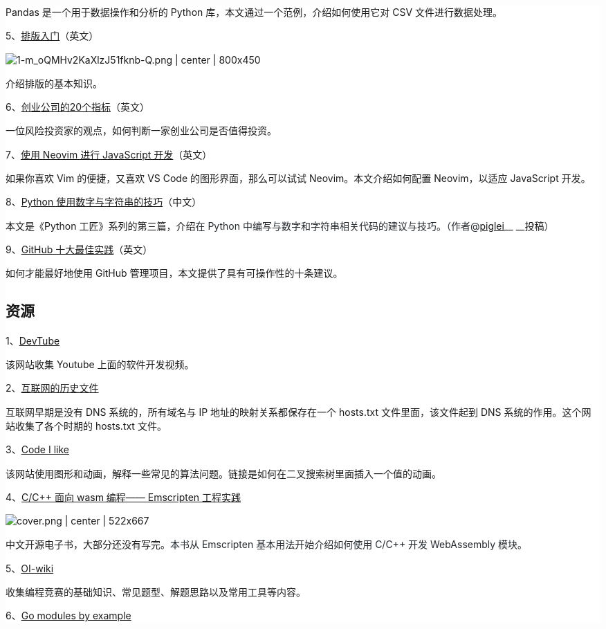 
Pandas 是一个用于数据操作和分析的 Python 库，本文通过一个范例，介绍如何使用它对 CSV 文件进行数据处理。

5、[排版入门](https://www.invisionapp.com/inside-design/typography-tips/)（英文）



![1-m_oQMHv2KaXlzJ51fknb-Q.png | center | 800x450](https://cdn.nlark.com/yuque/0/2018/png/84141/1541337463793-c887d47a-99e9-41dd-8c51-1bcdc8e905b6.png "")


介绍排版的基本知识。

6、[创业公司的20个指标](https://anishgodha.com/2018/06/15/guide-to-angel-investing/)（英文）

一位风险投资家的观点，如何判断一家创业公司是否值得投资。

7、[使用 Neovim 进行 JavaScript 开发](https://hackernoon.com/using-neovim-for-javascript-development-4f07c289d862)（英文）

如果你喜欢 Vim 的便捷，又喜欢 VS Code 的图形界面，那么可以试试 Neovim。本文介绍如何配置 Neovim，以适应 JavaScript 开发。

8、[Python 使用数字与字符串的技巧](http://www.zlovezl.cn/articles/tips-on-numbers-and-strings/)（中文）

本文是《Python 工匠》系列的第三篇，介绍<span data-type="color" style="color:rgb(36, 41, 46)"><span data-type="background" style="background-color:rgb(255, 255, 255)">在 Python 中编写与数字和字符串相关代码的建议与技巧。（作者@</span></span>[piglei](https://github.com/ruanyf/weekly/issues/58)__ __投稿<span data-type="color" style="color:rgb(36, 41, 46)"><span data-type="background" style="background-color:rgb(255, 255, 255)">）</span></span>

9、[GitHub 十大最佳实践](https://datree.io/blog/top-10-github-best-practices/)（英文）

如何才能最好地使用 GitHub 管理项目，本文提供了具有可操作性的十条建议。

## 资源

1、[DevTube](https://dev.tube/)

该网站收集 Youtube 上面的软件开发视频。

2、[互联网的历史文件](https://rscott.org/OldInternetFiles/)

互联网早期是没有 DNS 系统的，所有域名与 IP 地址的映射关系都保存在一个 hosts.txt 文件里面，该文件起到 DNS 系统的作用。这个网站收集了各个时期的 hosts.txt 文件。

3、[Code I like](https://www.codelike.in/animation/binary-search-tree/)

该网站使用图形和动画，解释一些常见的算法问题。链接是如何在二叉搜索树里面插入一个值的动画。

4、[C/C++ 面向 wasm 编程—— Emscripten 工程实践](https://github.com/3dgen/cppwasm-book)



![cover.png | center | 522x667](https://cdn.nlark.com/yuque/0/2018/png/84141/1540793162691-24b00a81-db84-40de-a0e2-8fee1f89441c.png "")


中文开源电子书，大部分还没有写完。<span data-type="color" style="color:rgb(36, 41, 46)"><span data-type="background" style="background-color:rgb(255, 255, 255)">本书从 Emscripten 基本用法开始介绍如何使用 C/C++ 开发 WebAssembly 模块。</span></span>

5、[OI-wiki](https://github.com/24OI/OI-wiki)

<span data-type="color" style="color:rgb(34, 34, 34)"><span data-type="background" style="background-color:rgb(255, 255, 255)">收集编程竞赛的基础知识、常见题型、解题思路以及常用工具等内容。</span></span>

6、[Go modules by example](https://github.com/go-modules-by-example/index)
